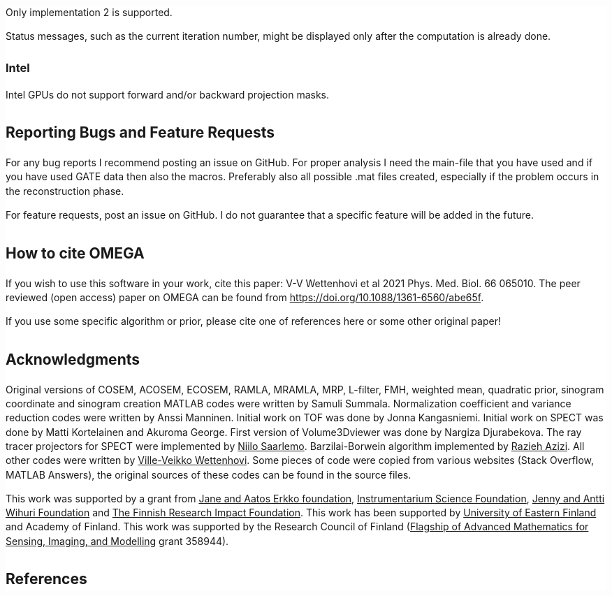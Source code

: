 Only implementation 2 is supported.

Status messages, such as the current iteration number, might be displayed only after the computation is already done.

### Intel

Intel GPUs do not support forward and/or backward projection masks. 

## Reporting Bugs and Feature Requests

For any bug reports I recommend posting an issue on GitHub. For proper analysis I need the main-file that you have used and if you have used GATE data then also the macros. Preferably also all possible .mat files created, especially if the problem occurs in the reconstruction phase.

For feature requests, post an issue on GitHub. I do not guarantee that a specific feature will be added in the future.

## How to cite OMEGA

If you wish to use this software in your work, cite this paper: V-V Wettenhovi et al 2021 Phys. Med. Biol. 66 065010. The peer reviewed (open access) paper on OMEGA can be found from https://doi.org/10.1088/1361-6560/abe65f.

If you use some specific algorithm or prior, please cite one of references here or some other original paper!


## Acknowledgments

Original versions of COSEM, ACOSEM, ECOSEM, RAMLA, MRAMLA, MRP, L-filter, FMH, weighted mean, quadratic prior, sinogram coordinate and sinogram creation MATLAB codes were written by Samuli Summala. Normalization coefficient and variance reduction codes were written by Anssi Manninen. Initial work on TOF was done by Jonna Kangasniemi. Initial work on SPECT was done by Matti Kortelainen and Akuroma George. First version of Volume3Dviewer was done by Nargiza Djurabekova. The ray tracer projectors for SPECT were implemented by [Niilo Saarlemo](https://github.com/saarlemo). Barzilai-Borwein algorithm implemented by [Razieh Azizi](https://github.com/RaziAzizi). All other codes were written by [Ville-Veikko Wettenhovi](https://github.com/villekf). Some pieces of code were copied from various websites (Stack Overflow, MATLAB Answers), the original sources of these codes can be found in the source files.

This work was supported by a grant from [Jane and Aatos Erkko foundation](https://jaes.fi/en/), [Instrumentarium Science Foundation](http://instrufoundation.fi/en.php), 
[Jenny and Antti Wihuri Foundation](https://wihurinrahasto.fi/?lang=en) and [The Finnish Research Impact Foundation](https://www.vaikuttavuussaatio.fi/en/). 
This work has been supported by [University of Eastern Finland](https://www.uef.fi/en) and Academy of Finland. 
This work was supported by the Research Council of Finland ([Flagship of Advanced Mathematics for Sensing, Imaging, and Modelling](https://fameflagship.fi/) grant 358944).


## References
